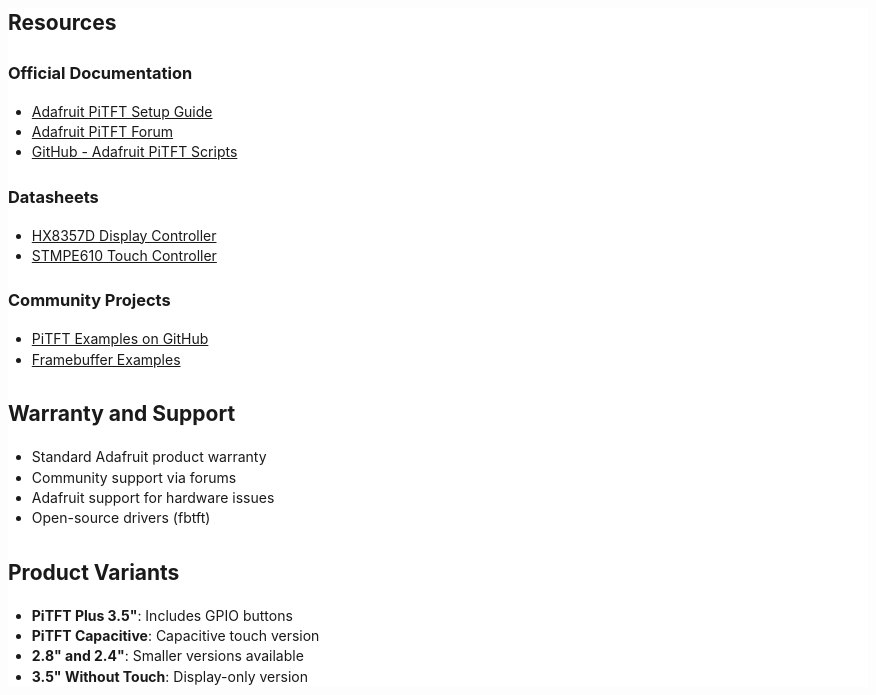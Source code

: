 ## Resources

### Official Documentation
- [Adafruit PiTFT Setup Guide](https://learn.adafruit.com/adafruit-pitft-3-dot-5-touch-screen-for-raspberry-pi)
- [Adafruit PiTFT Forum](https://forums.adafruit.com/viewforum.php?f=47)
- [GitHub - Adafruit PiTFT Scripts](https://github.com/adafruit/Raspberry-Pi-Installer-Scripts)

### Datasheets
- [HX8357D Display Controller](http://www.adafruit.com/datasheets/HX8357-D_DS_April2012.pdf)
- [STMPE610 Touch Controller](https://www.st.com/resource/en/datasheet/stmpe610.pdf)

### Community Projects
- [PiTFT Examples on GitHub](https://github.com/adafruit/adafruit-pi-cam)
- [Framebuffer Examples](https://github.com/notro/fbtft/wiki)

## Warranty and Support
- Standard Adafruit product warranty
- Community support via forums
- Adafruit support for hardware issues
- Open-source drivers (fbtft)

## Product Variants
- **PiTFT Plus 3.5"**: Includes GPIO buttons
- **PiTFT Capacitive**: Capacitive touch version
- **2.8" and 2.4"**: Smaller versions available
- **3.5" Without Touch**: Display-only version
